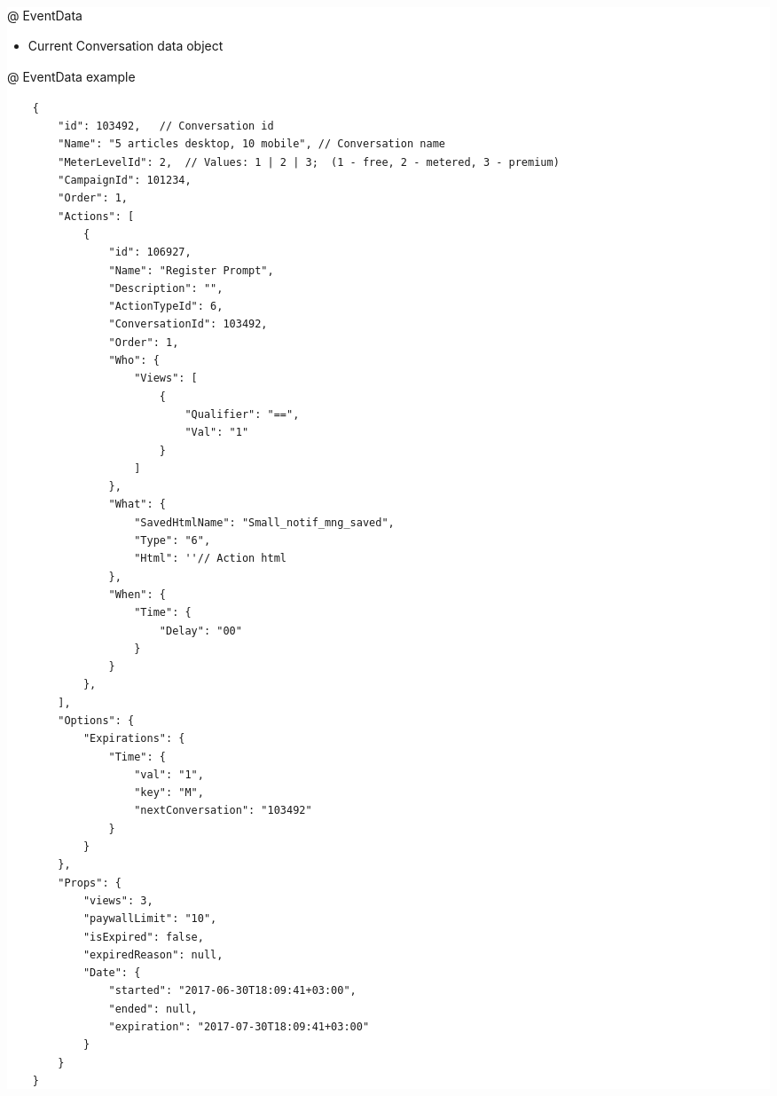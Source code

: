 @ EventData
* Current Conversation data object

@ EventData example

		{
		    "id": 103492,	// Conversation id
		    "Name": "5 articles desktop, 10 mobile", // Conversation name
		    "MeterLevelId": 2,	// Values: 1 | 2 | 3;  (1 - free, 2 - metered, 3 - premium)
		    "CampaignId": 101234,
		    "Order": 1,
		    "Actions": [
		        {
		            "id": 106927,
		            "Name": "Register Prompt",
		            "Description": "",
		            "ActionTypeId": 6,
		            "ConversationId": 103492,
		            "Order": 1,
		            "Who": {
		                "Views": [
		                    {
		                        "Qualifier": "==",
		                        "Val": "1"
		                    }
		                ]
		            },
		            "What": {
		                "SavedHtmlName": "Small_notif_mng_saved",
		                "Type": "6",
		                "Html": ''// Action html
		            },
		            "When": {
		                "Time": {
		                    "Delay": "00"
		                }
		            }
		        },
		    ],
		    "Options": {
		        "Expirations": {
		            "Time": {
		                "val": "1",
		                "key": "M",
		                "nextConversation": "103492"
		            }
		        }
		    },
		    "Props": {
		        "views": 3,
		        "paywallLimit": "10",
		        "isExpired": false,
		        "expiredReason": null,
		        "Date": {
		            "started": "2017-06-30T18:09:41+03:00",
		            "ended": null,
		            "expiration": "2017-07-30T18:09:41+03:00"
		        }
		    }
		}
